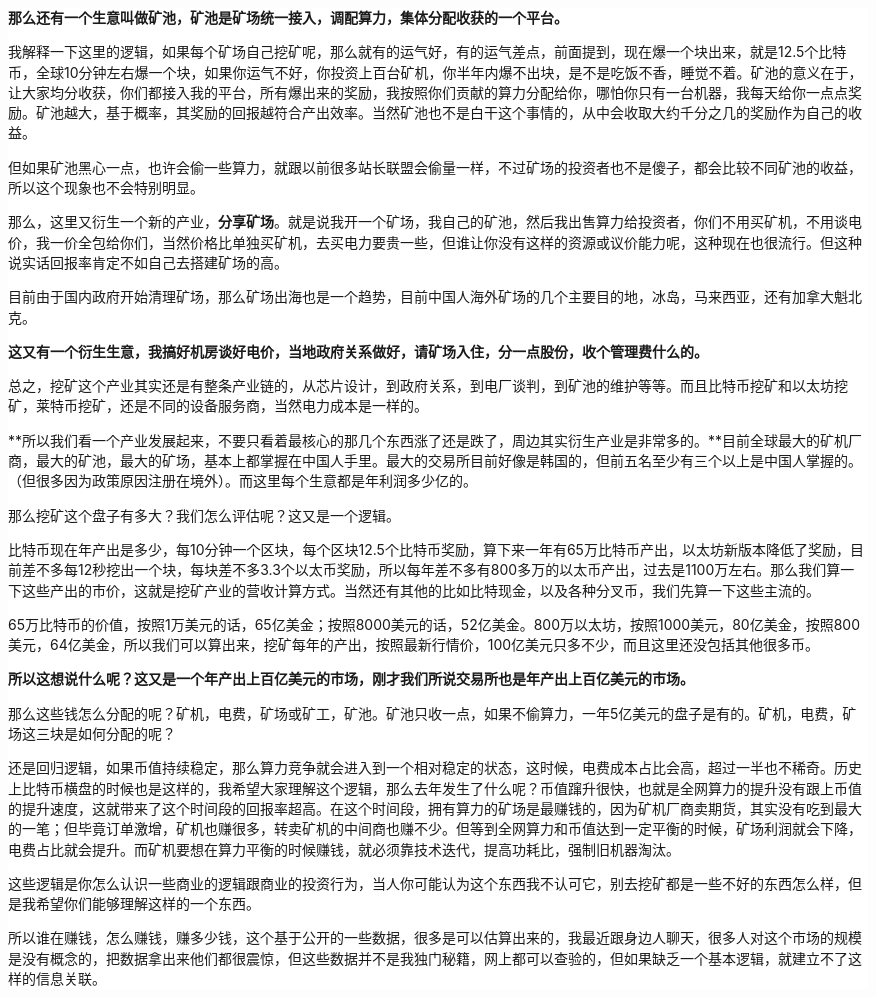 

**那么还有一个生意叫做矿池，矿池是矿场统一接入，调配算力，集体分配收获的一个平台。**

我解释一下这里的逻辑，如果每个矿场自己挖矿呢，那么就有的运气好，有的运气差点，前面提到，现在爆一个块出来，就是12.5个比特币，全球10分钟左右爆一个块，如果你运气不好，你投资上百台矿机，你半年内爆不出块，是不是吃饭不香，睡觉不着。矿池的意义在于，让大家均分收获，你们都接入我的平台，所有爆出来的奖励，我按照你们贡献的算力分配给你，哪怕你只有一台机器，我每天给你一点点奖励。矿池越大，基于概率，其奖励的回报越符合产出效率。当然矿池也不是白干这个事情的，从中会收取大约千分之几的奖励作为自己的收益。



但如果矿池黑心一点，也许会偷一些算力，就跟以前很多站长联盟会偷量一样，不过矿场的投资者也不是傻子，都会比较不同矿池的收益，所以这个现象也不会特别明显。



那么，这里又衍生一个新的产业，**分享矿场**。就是说我开一个矿场，我自己的矿池，然后我出售算力给投资者，你们不用买矿机，不用谈电价，我一价全包给你们，当然价格比单独买矿机，去买电力要贵一些，但谁让你没有这样的资源或议价能力呢，这种现在也很流行。但这种说实话回报率肯定不如自己去搭建矿场的高。



目前由于国内政府开始清理矿场，那么矿场出海也是一个趋势，目前中国人海外矿场的几个主要目的地，冰岛，马来西亚，还有加拿大魁北克。



**这又有一个衍生生意，我搞好机房谈好电价，当地政府关系做好，请矿场入住，分一点股份，收个管理费什么的。**



总之，挖矿这个产业其实还是有整条产业链的，从芯片设计，到政府关系，到电厂谈判，到矿池的维护等等。而且比特币挖矿和以太坊挖矿，莱特币挖矿，还是不同的设备服务商，当然电力成本是一样的。



**所以我们看一个产业发展起来，不要只看着最核心的那几个东西涨了还是跌了，周边其实衍生产业是非常多的。**目前全球最大的矿机厂商，最大的矿池，最大的矿场，基本上都掌握在中国人手里。最大的交易所目前好像是韩国的，但前五名至少有三个以上是中国人掌握的。（但很多因为政策原因注册在境外）。而这里每个生意都是年利润多少亿的。



那么挖矿这个盘子有多大？我们怎么评估呢？这又是一个逻辑。



比特币现在年产出是多少，每10分钟一个区块，每个区块12.5个比特币奖励，算下来一年有65万比特币产出，以太坊新版本降低了奖励，目前差不多每12秒挖出一个块，每块差不多3.3个以太币奖励，所以每年差不多有800多万的以太币产出，过去是1100万左右。那么我们算一下这些产出的市价，这就是挖矿产业的营收计算方式。当然还有其他的比如比特现金，以及各种分叉币，我们先算一下这些主流的。



65万比特币的价值，按照1万美元的话，65亿美金；按照8000美元的话，52亿美金。800万以太坊，按照1000美元，80亿美金，按照800美元，64亿美金，所以我们可以算出来，挖矿每年的产出，按照最新行情价，100亿美元只多不少，而且这里还没包括其他很多币。



**所以这想说什么呢？这又是一个年产出上百亿美元的市场，刚才我们所说交易所也是年产出上百亿美元的市场。**



那么这些钱怎么分配的呢？矿机，电费，矿场或矿工，矿池。矿池只收一点，如果不偷算力，一年5亿美元的盘子是有的。矿机，电费，矿场这三块是如何分配的呢？



还是回归逻辑，如果币值持续稳定，那么算力竞争就会进入到一个相对稳定的状态，这时候，电费成本占比会高，超过一半也不稀奇。历史上比特币横盘的时候也是这样的，我希望大家理解这个逻辑，那么去年发生了什么呢？币值蹿升很快，也就是全网算力的提升没有跟上币值的提升速度，这就带来了这个时间段的回报率超高。在这个时间段，拥有算力的矿场是最赚钱的，因为矿机厂商卖期货，其实没有吃到最大的一笔；但毕竟订单激增，矿机也赚很多，转卖矿机的中间商也赚不少。但等到全网算力和币值达到一定平衡的时候，矿场利润就会下降，电费占比就会提升。而矿机要想在算力平衡的时候赚钱，就必须靠技术迭代，提高功耗比，强制旧机器淘汰。



这些逻辑是你怎么认识一些商业的逻辑跟商业的投资行为，当人你可能认为这个东西我不认可它，别去挖矿都是一些不好的东西怎么样，但是我希望你们能够理解这样的一个东西。



所以谁在赚钱，怎么赚钱，赚多少钱，这个基于公开的一些数据，很多是可以估算出来的，我最近跟身边人聊天，很多人对这个市场的规模是没有概念的，把数据拿出来他们都很震惊，但这些数据并不是我独门秘籍，网上都可以查验的，但如果缺乏一个基本逻辑，就建立不了这样的信息关联。

